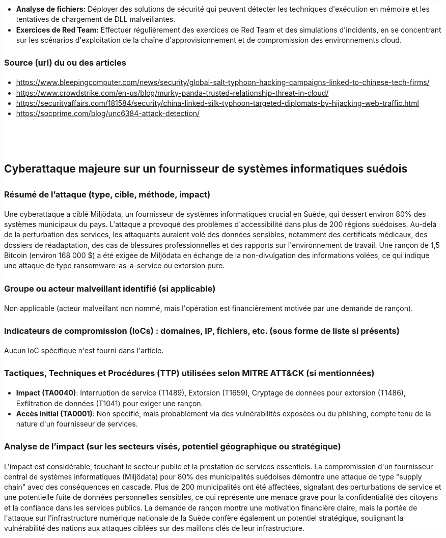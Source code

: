 *   **Analyse de fichiers:** Déployer des solutions de sécurité qui peuvent détecter les techniques d'exécution en mémoire et les tentatives de chargement de DLL malveillantes.
*   **Exercices de Red Team:** Effectuer régulièrement des exercices de Red Team et des simulations d'incidents, en se concentrant sur les scénarios d'exploitation de la chaîne d'approvisionnement et de compromission des environnements cloud.

### Source (url) du ou des articles
*   https://www.bleepingcomputer.com/news/security/global-salt-typhoon-hacking-campaigns-linked-to-chinese-tech-firms/
*   https://www.crowdstrike.com/en-us/blog/murky-panda-trusted-relationship-threat-in-cloud/
*   https://securityaffairs.com/181584/security/china-linked-silk-typhoon-targeted-diplomats-by-hijacking-web-traffic.html
*   https://socprime.com/blog/unc6384-attack-detection/

<br>
<br>
<div id="cyberattaque-majeure-sur-un-fournisseur-de-systemes-informatiques-suedois"></div>

## Cyberattaque majeure sur un fournisseur de systèmes informatiques suédois

### Résumé de l’attaque (type, cible, méthode, impact)
Une cyberattaque a ciblé Miljödata, un fournisseur de systèmes informatiques crucial en Suède, qui dessert environ 80% des systèmes municipaux du pays. L'attaque a provoqué des problèmes d'accessibilité dans plus de 200 régions suédoises. Au-delà de la perturbation des services, les attaquants auraient volé des données sensibles, notamment des certificats médicaux, des dossiers de réadaptation, des cas de blessures professionnelles et des rapports sur l'environnement de travail. Une rançon de 1,5 Bitcoin (environ 168 000 $) a été exigée de Miljödata en échange de la non-divulgation des informations volées, ce qui indique une attaque de type ransomware-as-a-service ou extorsion pure.

### Groupe ou acteur malveillant identifié (si applicable)
Non applicable (acteur malveillant non nommé, mais l'opération est financièrement motivée par une demande de rançon).

### Indicateurs de compromission (IoCs) : domaines, IP, fichiers, etc. (sous forme de liste si présents)
Aucun IoC spécifique n'est fourni dans l'article.

### Tactiques, Techniques et Procédures (TTP) utilisées selon MITRE ATT&CK (si mentionnées)
*   **Impact (TA0040)**: Interruption de service (T1489), Extorsion (T1659), Cryptage de données pour extorsion (T1486), Exfiltration de données (T1041) pour exiger une rançon.
*   **Accès initial (TA0001)**: Non spécifié, mais probablement via des vulnérabilités exposées ou du phishing, compte tenu de la nature d'un fournisseur de services.

### Analyse de l’impact (sur les secteurs visés, potentiel géographique ou stratégique)
L'impact est considérable, touchant le secteur public et la prestation de services essentiels. La compromission d'un fournisseur central de systèmes informatiques (Miljödata) pour 80% des municipalités suédoises démontre une attaque de type "supply chain" avec des conséquences en cascade. Plus de 200 municipalités ont été affectées, signalant des perturbations de service et une potentielle fuite de données personnelles sensibles, ce qui représente une menace grave pour la confidentialité des citoyens et la confiance dans les services publics. La demande de rançon montre une motivation financière claire, mais la portée de l'attaque sur l'infrastructure numérique nationale de la Suède confère également un potentiel stratégique, soulignant la vulnérabilité des nations aux attaques ciblées sur des maillons clés de leur infrastructure.
